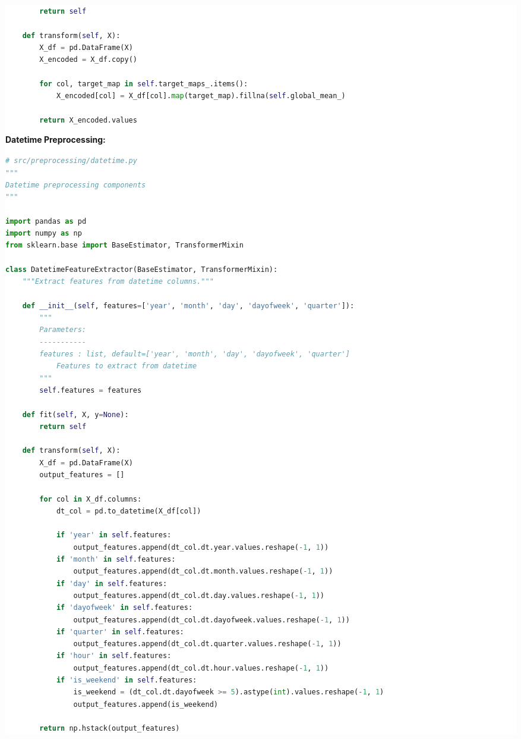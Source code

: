 ```python
        return self
    
    def transform(self, X):
        X_df = pd.DataFrame(X)
        X_encoded = X_df.copy()
        
        for col, target_map in self.target_maps_.items():
            X_encoded[col] = X_df[col].map(target_map).fillna(self.global_mean_)
        
        return X_encoded.values
```

**Datetime Preprocessing:**
```python
# src/preprocessing/datetime.py
"""
Datetime preprocessing components
"""

import pandas as pd
import numpy as np
from sklearn.base import BaseEstimator, TransformerMixin

class DatetimeFeatureExtractor(BaseEstimator, TransformerMixin):
    """Extract features from datetime columns."""
    
    def __init__(self, features=['year', 'month', 'day', 'dayofweek', 'quarter']):
        """
        Parameters:
        -----------
        features : list, default=['year', 'month', 'day', 'dayofweek', 'quarter']
            Features to extract from datetime
        """
        self.features = features
    
    def fit(self, X, y=None):
        return self
    
    def transform(self, X):
        X_df = pd.DataFrame(X)
        output_features = []
        
        for col in X_df.columns:
            dt_col = pd.to_datetime(X_df[col])
            
            if 'year' in self.features:
                output_features.append(dt_col.dt.year.values.reshape(-1, 1))
            if 'month' in self.features:
                output_features.append(dt_col.dt.month.values.reshape(-1, 1))
            if 'day' in self.features:
                output_features.append(dt_col.dt.day.values.reshape(-1, 1))
            if 'dayofweek' in self.features:
                output_features.append(dt_col.dt.dayofweek.values.reshape(-1, 1))
            if 'quarter' in self.features:
                output_features.append(dt_col.dt.quarter.values.reshape(-1, 1))
            if 'hour' in self.features:
                output_features.append(dt_col.dt.hour.values.reshape(-1, 1))
            if 'is_weekend' in self.features:
                is_weekend = (dt_col.dt.dayofweek >= 5).astype(int).values.reshape(-1, 1)
                output_features.append(is_weekend)
        
        return np.hstack(output_features)
```

